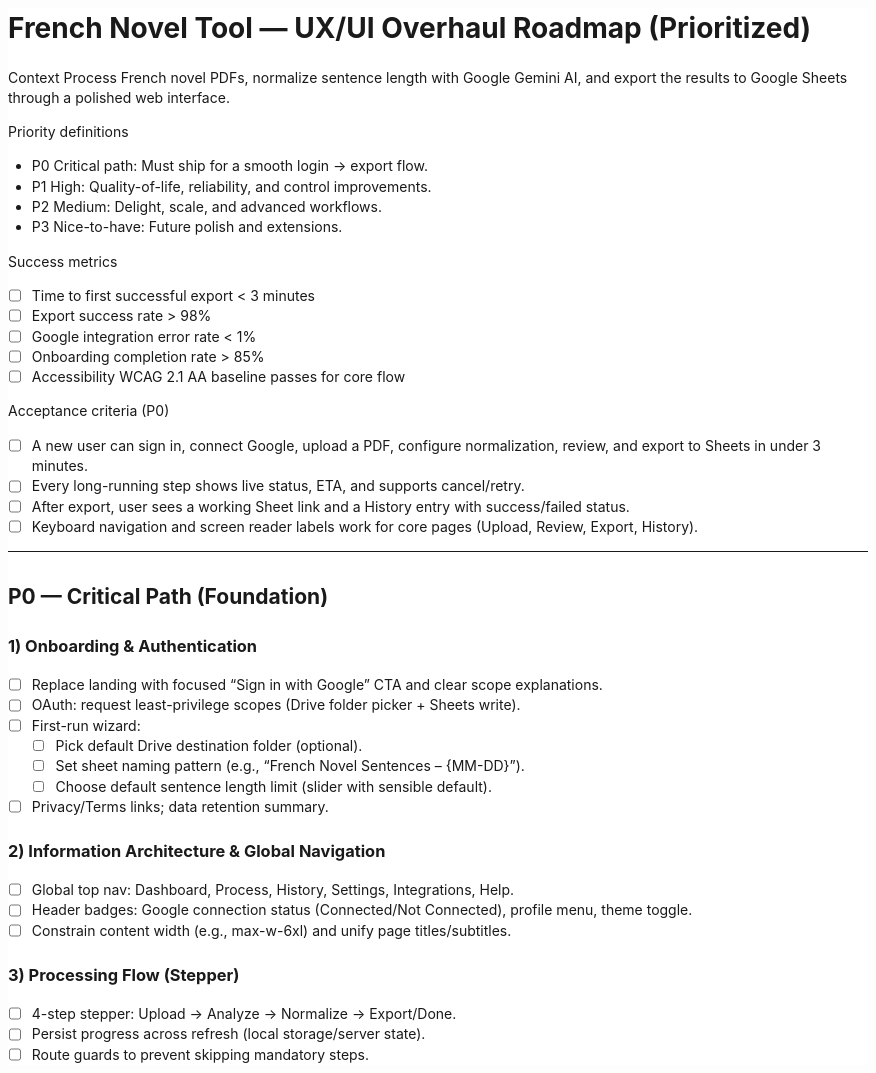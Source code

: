 # French Novel Tool — UX/UI Overhaul Roadmap (Prioritized)

Context
Process French novel PDFs, normalize sentence length with Google Gemini AI, and export the results to Google Sheets through a polished web interface.

Priority definitions
- P0 Critical path: Must ship for a smooth login → export flow.
- P1 High: Quality-of-life, reliability, and control improvements.
- P2 Medium: Delight, scale, and advanced workflows.
- P3 Nice-to-have: Future polish and extensions.

Success metrics
- [ ] Time to first successful export < 3 minutes
- [ ] Export success rate > 98%
- [ ] Google integration error rate < 1%
- [ ] Onboarding completion rate > 85%
- [ ] Accessibility WCAG 2.1 AA baseline passes for core flow

Acceptance criteria (P0)
- [ ] A new user can sign in, connect Google, upload a PDF, configure normalization, review, and export to Sheets in under 3 minutes.
- [ ] Every long-running step shows live status, ETA, and supports cancel/retry.
- [ ] After export, user sees a working Sheet link and a History entry with success/failed status.
- [ ] Keyboard navigation and screen reader labels work for core pages (Upload, Review, Export, History).

---

## P0 — Critical Path (Foundation)

### 1) Onboarding & Authentication
- [ ] Replace landing with focused “Sign in with Google” CTA and clear scope explanations.
- [ ] OAuth: request least-privilege scopes (Drive folder picker + Sheets write).
- [ ] First-run wizard:
  - [ ] Pick default Drive destination folder (optional).
  - [ ] Set sheet naming pattern (e.g., “French Novel Sentences – {MM-DD}”).
  - [ ] Choose default sentence length limit (slider with sensible default).
- [ ] Privacy/Terms links; data retention summary.

### 2) Information Architecture & Global Navigation
- [ ] Global top nav: Dashboard, Process, History, Settings, Integrations, Help.
- [ ] Header badges: Google connection status (Connected/Not Connected), profile menu, theme toggle.
- [ ] Constrain content width (e.g., max-w-6xl) and unify page titles/subtitles.

### 3) Processing Flow (Stepper)
- [ ] 4-step stepper: Upload → Analyze → Normalize → Export/Done.
- [ ] Persist progress across refresh (local storage/server state).
- [ ] Route guards to prevent skipping mandatory steps.
